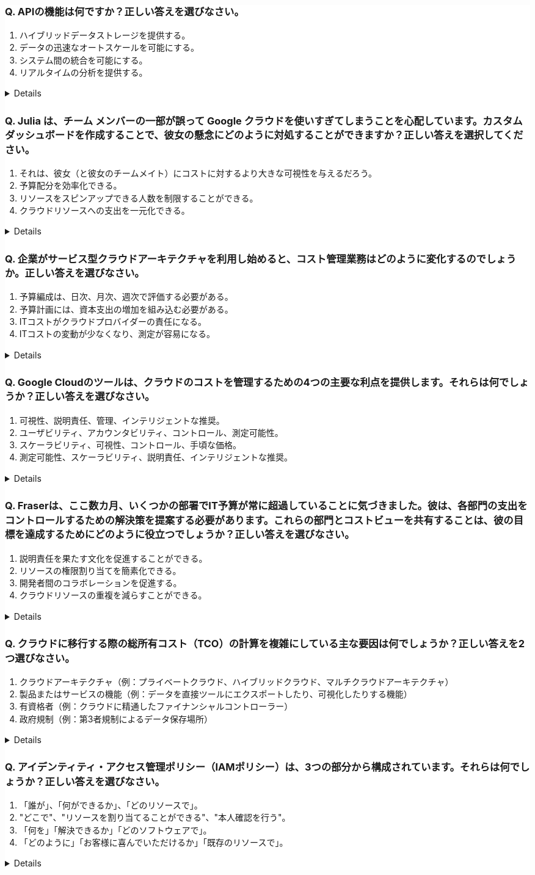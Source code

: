 ### Q. APIの機能は何ですか？正しい答えを選びなさい。
1. ハイブリッドデータストレージを提供する。
2. データの迅速なオートスケールを可能にする。
3. システム間の統合を可能にする。
4. リアルタイムの分析を提供する。
<details></details>

### Q. Julia は、チーム メンバーの一部が誤って Google クラウドを使いすぎてしまうことを心配しています。カスタムダッシュボードを作成することで、彼女の懸念にどのように対処することができますか？正しい答えを選択してください。
1. それは、彼女（と彼女のチームメイト）にコストに対するより大きな可視性を与えるだろう。
2. 予算配分を効率化できる。
3. リソースをスピンアップできる人数を制限することができる。
4. クラウドリソースへの支出を一元化できる。
<details></details>

### Q. 企業がサービス型クラウドアーキテクチャを利用し始めると、コスト管理業務はどのように変化するのでしょうか。正しい答えを選びなさい。
1. 予算編成は、日次、月次、週次で評価する必要がある。
2. 予算計画には、資本支出の増加を組み込む必要がある。
3. ITコストがクラウドプロバイダーの責任になる。
4. ITコストの変動が少なくなり、測定が容易になる。
<details></details>

### Q. Google Cloudのツールは、クラウドのコストを管理するための4つの主要な利点を提供します。それらは何でしょうか？正しい答えを選びなさい。
1. 可視性、説明責任、管理、インテリジェントな推奨。
2. ユーザビリティ、アカウンタビリティ、コントロール、測定可能性。
3. スケーラビリティ、可視性、コントロール、手頃な価格。
4. 測定可能性、スケーラビリティ、説明責任、インテリジェントな推奨。
<details></details>

### Q. Fraserは、ここ数カ月、いくつかの部署でIT予算が常に超過していることに気づきました。彼は、各部門の支出をコントロールするための解決策を提案する必要があります。これらの部門とコストビューを共有することは、彼の目標を達成するためにどのように役立つでしょうか？正しい答えを選びなさい。
1. 説明責任を果たす文化を促進することができる。
2. リソースの権限割り当てを簡素化できる。
3. 開発者間のコラボレーションを促進する。
4. クラウドリソースの重複を減らすことができる。
<details></details>

### Q. クラウドに移行する際の総所有コスト（TCO）の計算を複雑にしている主な要因は何でしょうか？正しい答えを2つ選びなさい。
1. クラウドアーキテクチャ（例：プライベートクラウド、ハイブリッドクラウド、マルチクラウドアーキテクチャ）
2. 製品またはサービスの機能（例：データを直接ツールにエクスポートしたり、可視化したりする機能）
3. 有資格者（例：クラウドに精通したファイナンシャルコントローラー）
4. 政府規制（例：第3者規制によるデータ保存場所）
<details></details>

### Q. アイデンティティ・アクセス管理ポリシー（IAMポリシー）は、3つの部分から構成されています。それらは何でしょうか？正しい答えを選びなさい。
1. 「誰が」、「何ができるか」、「どのリソースで」。
2. "どこで"、"リソースを割り当てることができる"、"本人確認を行う"。
3. 「何を」「解決できるか」「どのソフトウェアで」。
4. 「どのように」「お客様に喜んでいただけるか」「既存のリソースで」。
<details></details>
